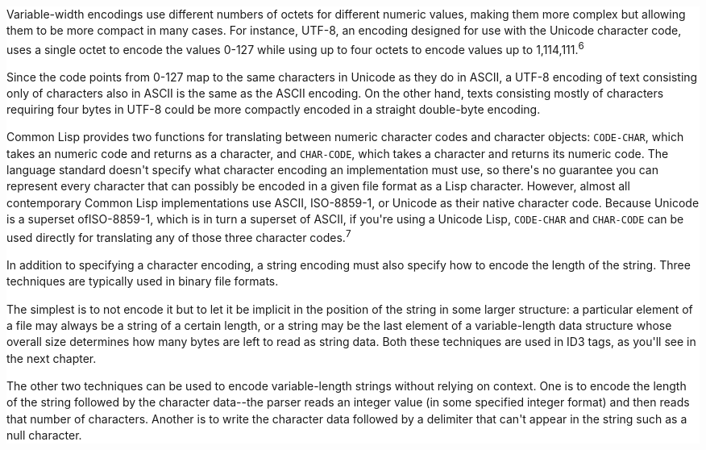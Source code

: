 

Variable-width encodings use different numbers of octets for
different numeric values, making them more complex but allowing them
to be more compact in many cases. For instance, UTF-8, an encoding
designed for use with the Unicode character code, uses a single octet
to encode the values 0-127 while using up to four octets to encode
values up to 1,114,111.<SUP>6</SUP>



Since the code points from 0-127 map to the same characters in
Unicode as they do in ASCII, a UTF-8 encoding of text consisting only
of characters also in ASCII is the same as the ASCII encoding. On the
other hand, texts consisting mostly of characters requiring four
bytes in UTF-8 could be more compactly encoded in a straight
double-byte encoding.



Common Lisp provides two functions for translating between numeric
character codes and character objects: `CODE-CHAR`, which takes an
numeric code and returns as a character, and `CHAR-CODE`, which
takes a character and returns its numeric code. The language standard
doesn't specify what character encoding an implementation must use,
so there's no guarantee you can represent every character that can
possibly be encoded in a given file format as a Lisp character.
However, almost all contemporary Common Lisp implementations use
ASCII, ISO-8859-1, or Unicode as their native character code. Because
Unicode is a superset ofISO-8859-1, which is in turn a superset of
ASCII, if you're using a Unicode Lisp, `CODE-CHAR` and
`CHAR-CODE` can be used directly for translating any of those
three character codes.<SUP>7</SUP>



In addition to specifying a character encoding, a string encoding
must also specify how to encode the length of the string. Three
techniques are typically used in binary file formats.



The simplest is to not encode it but to let it be implicit in the
position of the string in some larger structure: a particular element
of a file may always be a string of a certain length, or a string may
be the last element of a variable-length data structure whose overall
size determines how many bytes are left to read as string data. Both
these techniques are used in ID3 tags, as you'll see in the next
chapter.



The other two techniques can be used to encode variable-length
strings without relying on context. One is to encode the length of
the string followed by the character data--the parser reads an
integer value (in some specified integer format) and then reads that
number of characters. Another is to write the character data followed
by a delimiter that can't appear in the string such as a null
character.
